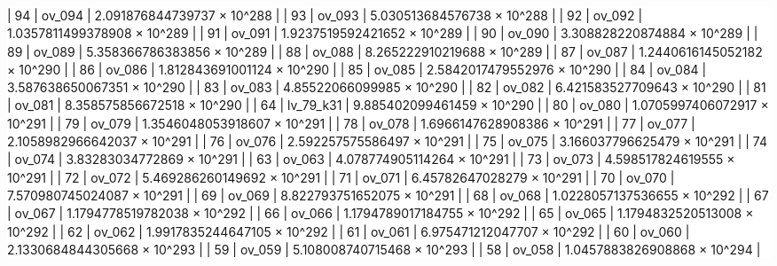 | 94 | ov_094 | 2.091876844739737 × 10^288 |
| 93 | ov_093 | 5.030513684576738 × 10^288 |
| 92 | ov_092 | 1.0357811499378908 × 10^289 |
| 91 | ov_091 | 1.9237519592421652 × 10^289 |
| 90 | ov_090 | 3.308828220874884 × 10^289 |
| 89 | ov_089 | 5.358366786383856 × 10^289 |
| 88 | ov_088 | 8.265222910219688 × 10^289 |
| 87 | ov_087 | 1.2440616145052182 × 10^290 |
| 86 | ov_086 | 1.812843691001124 × 10^290 |
| 85 | ov_085 | 2.5842017479552976 × 10^290 |
| 84 | ov_084 | 3.587638650067351 × 10^290 |
| 83 | ov_083 | 4.85522066099985 × 10^290 |
| 82 | ov_082 | 6.421583527709643 × 10^290 |
| 81 | ov_081 | 8.358575856672518 × 10^290 |
| 64 | lv_79_k31 | 9.885402099461459 × 10^290 |
| 80 | ov_080 | 1.0705997406072917 × 10^291 |
| 79 | ov_079 | 1.3546048053918607 × 10^291 |
| 78 | ov_078 | 1.6966147628908386 × 10^291 |
| 77 | ov_077 | 2.1058982966642037 × 10^291 |
| 76 | ov_076 | 2.592257575586497 × 10^291 |
| 75 | ov_075 | 3.166037796625479 × 10^291 |
| 74 | ov_074 | 3.83283034772869 × 10^291 |
| 63 | ov_063 | 4.078774905114264 × 10^291 |
| 73 | ov_073 | 4.598517824619555 × 10^291 |
| 72 | ov_072 | 5.469286260149692 × 10^291 |
| 71 | ov_071 | 6.45782647028279 × 10^291 |
| 70 | ov_070 | 7.570980745024087 × 10^291 |
| 69 | ov_069 | 8.822793751652075 × 10^291 |
| 68 | ov_068 | 1.0228057137536655 × 10^292 |
| 67 | ov_067 | 1.1794778519782038 × 10^292 |
| 66 | ov_066 | 1.1794789017184755 × 10^292 |
| 65 | ov_065 | 1.1794832520513008 × 10^292 |
| 62 | ov_062 | 1.9917835244647105 × 10^292 |
| 61 | ov_061 | 6.975471212047707 × 10^292 |
| 60 | ov_060 | 2.1330684844305668 × 10^293 |
| 59 | ov_059 | 5.108008740715468 × 10^293 |
| 58 | ov_058 | 1.0457883826908868 × 10^294 |
